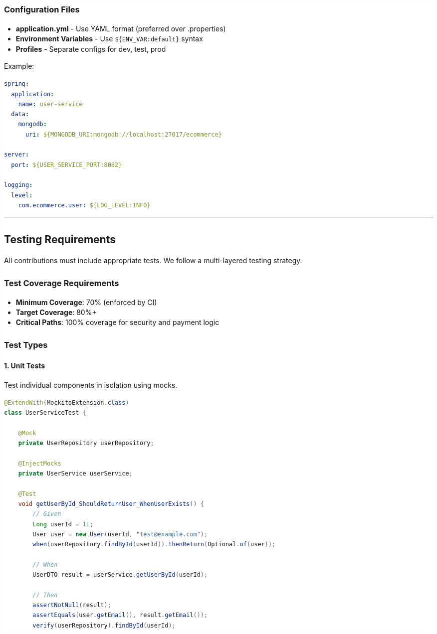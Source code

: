 ### Configuration Files

- **application.yml** - Use YAML format (preferred over .properties)
- **Environment Variables** - Use `${ENV_VAR:default}` syntax
- **Profiles** - Separate configs for dev, test, prod

Example:
```yaml
spring:
  application:
    name: user-service
  data:
    mongodb:
      uri: ${MONGODB_URI:mongodb://localhost:27017/ecommerce}

server:
  port: ${USER_SERVICE_PORT:8082}

logging:
  level:
    com.ecommerce.user: ${LOG_LEVEL:INFO}
```

---

## Testing Requirements

All contributions must include appropriate tests. We follow a multi-layered testing strategy.

### Test Coverage Requirements

- **Minimum Coverage**: 70% (enforced by CI)
- **Target Coverage**: 80%+
- **Critical Paths**: 100% coverage for security and payment logic

### Test Types

#### 1. Unit Tests

Test individual components in isolation using mocks.

```java
@ExtendWith(MockitoExtension.class)
class UserServiceTest {

    @Mock
    private UserRepository userRepository;

    @InjectMocks
    private UserService userService;

    @Test
    void getUserById_ShouldReturnUser_WhenUserExists() {
        // Given
        Long userId = 1L;
        User user = new User(userId, "test@example.com");
        when(userRepository.findById(userId)).thenReturn(Optional.of(user));

        // When
        UserDTO result = userService.getUserById(userId);

        // Then
        assertNotNull(result);
        assertEquals(user.getEmail(), result.getEmail());
        verify(userRepository).findById(userId);
```